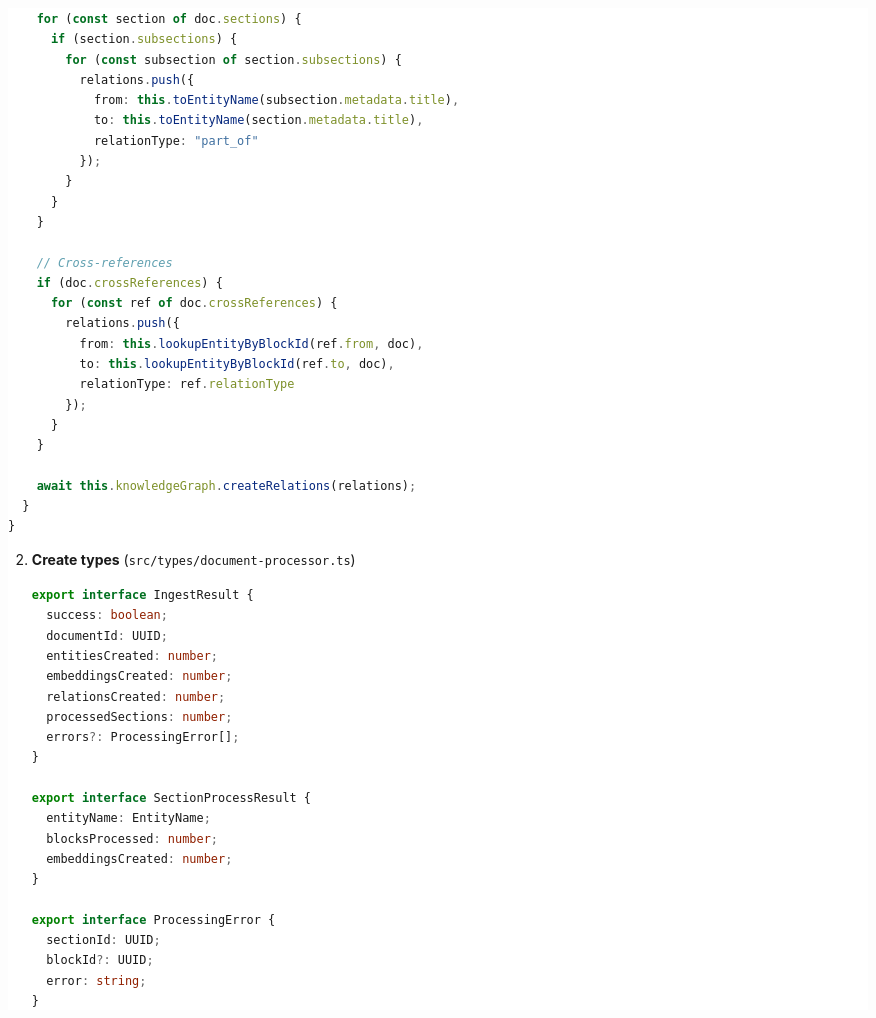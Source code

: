    ```typescript
       for (const section of doc.sections) {
         if (section.subsections) {
           for (const subsection of section.subsections) {
             relations.push({
               from: this.toEntityName(subsection.metadata.title),
               to: this.toEntityName(section.metadata.title),
               relationType: "part_of"
             });
           }
         }
       }
       
       // Cross-references
       if (doc.crossReferences) {
         for (const ref of doc.crossReferences) {
           relations.push({
             from: this.lookupEntityByBlockId(ref.from, doc),
             to: this.lookupEntityByBlockId(ref.to, doc),
             relationType: ref.relationType
           });
         }
       }
       
       await this.knowledgeGraph.createRelations(relations);
     }
   }
   ```

2. **Create types** (`src/types/document-processor.ts`)
   ```typescript
   export interface IngestResult {
     success: boolean;
     documentId: UUID;
     entitiesCreated: number;
     embeddingsCreated: number;
     relationsCreated: number;
     processedSections: number;
     errors?: ProcessingError[];
   }
   
   export interface SectionProcessResult {
     entityName: EntityName;
     blocksProcessed: number;
     embeddingsCreated: number;
   }
   
   export interface ProcessingError {
     sectionId: UUID;
     blockId?: UUID;
     error: string;
   }
   ```
